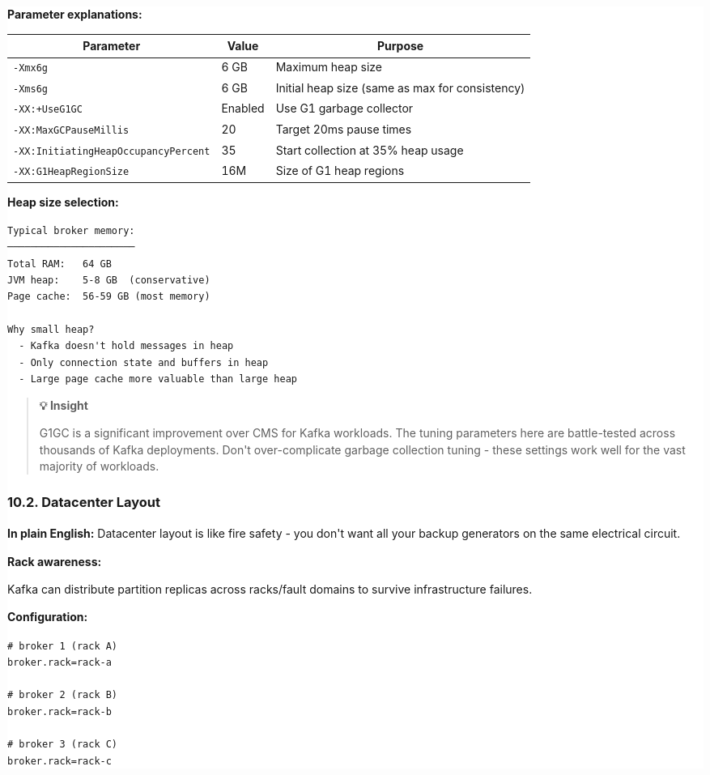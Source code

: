**Parameter explanations:**

| Parameter | Value | Purpose |
|-----------|-------|---------|
| `-Xmx6g` | 6 GB | Maximum heap size |
| `-Xms6g` | 6 GB | Initial heap size (same as max for consistency) |
| `-XX:+UseG1GC` | Enabled | Use G1 garbage collector |
| `-XX:MaxGCPauseMillis` | 20 | Target 20ms pause times |
| `-XX:InitiatingHeapOccupancyPercent` | 35 | Start collection at 35% heap usage |
| `-XX:G1HeapRegionSize` | 16M | Size of G1 heap regions |

**Heap size selection:**

```
Typical broker memory:
──────────────────────
Total RAM:   64 GB
JVM heap:    5-8 GB  (conservative)
Page cache:  56-59 GB (most memory)

Why small heap?
  - Kafka doesn't hold messages in heap
  - Only connection state and buffers in heap
  - Large page cache more valuable than large heap
```

> **💡 Insight**
>
> G1GC is a significant improvement over CMS for Kafka workloads. The tuning parameters here are battle-tested across thousands of Kafka deployments. Don't over-complicate garbage collection tuning - these settings work well for the vast majority of workloads.

### 10.2. Datacenter Layout

**In plain English:** Datacenter layout is like fire safety - you don't want all your backup generators on the same electrical circuit.

**Rack awareness:**

Kafka can distribute partition replicas across racks/fault domains to survive infrastructure failures.

**Configuration:**

```
# broker 1 (rack A)
broker.rack=rack-a

# broker 2 (rack B)
broker.rack=rack-b

# broker 3 (rack C)
broker.rack=rack-c
```
